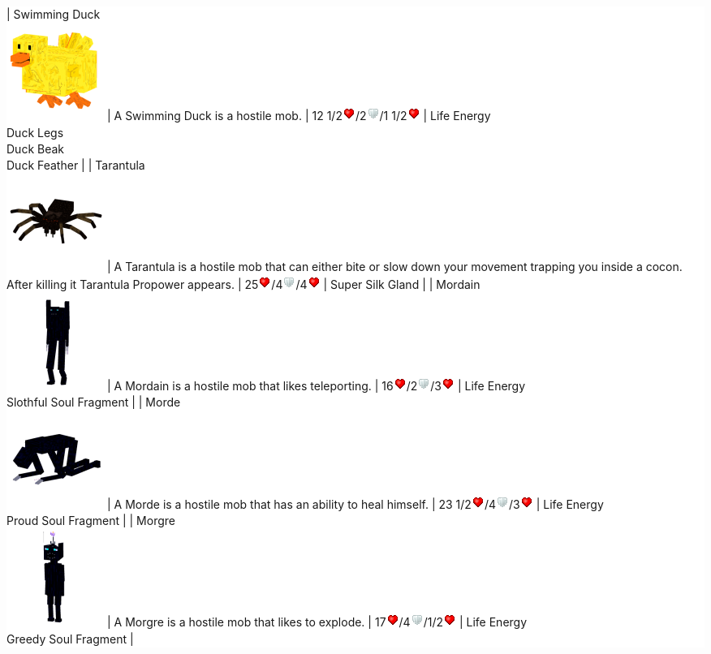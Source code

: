 | Swimming Duck<br>![](/doc/wiki-images/120px-Swiming_Duck_nssm.png) | A Swimming Duck is a hostile mob. | 12 1/2![](/doc/wiki-images/16px-Heart.png)/2![](/doc/wiki-images/Armor.png)/1 1/2![](/doc/wiki-images/16px-Heart.png) | Life Energy<br>Duck Legs<br>Duck Beak<br>Duck Feather |
| Tarantula<br>![](/doc/wiki-images/120px-Tarantula_nssm.png) | A Tarantula is a hostile mob that can either bite or slow down your movement trapping you inside a cocon. After killing it Tarantula Propower appears. | 25![](/doc/wiki-images/16px-Heart.png)/4![](/doc/wiki-images/Armor.png)/4![](/doc/wiki-images/16px-Heart.png) | Super Silk Gland |
| Mordain<br>![](/doc/wiki-images/120px-Mordain_nssm.png) | A Mordain is a hostile mob that likes teleporting. | 16![](/doc/wiki-images/16px-Heart.png)/2![](/doc/wiki-images/Armor.png)/3![](/doc/wiki-images/16px-Heart.png) | Life Energy<br>Slothful Soul Fragment |
| Morde<br>![](/doc/wiki-images/120px-Morde_nssm.png) | A Morde is a hostile mob that has an ability to heal himself. | 23 1/2![](/doc/wiki-images/16px-Heart.png)/4![](/doc/wiki-images/Armor.png)/3![](/doc/wiki-images/16px-Heart.png) | Life Energy<br>Proud Soul Fragment |
| Morgre<br>![](/doc/wiki-images/120px-Morgre_nssm.png) | A Morgre is a hostile mob that likes to explode. | 17![](/doc/wiki-images/16px-Heart.png)/4![](/doc/wiki-images/Armor.png)/1/2![](/doc/wiki-images/16px-Heart.png) | Life Energy<br>Greedy Soul Fragment |